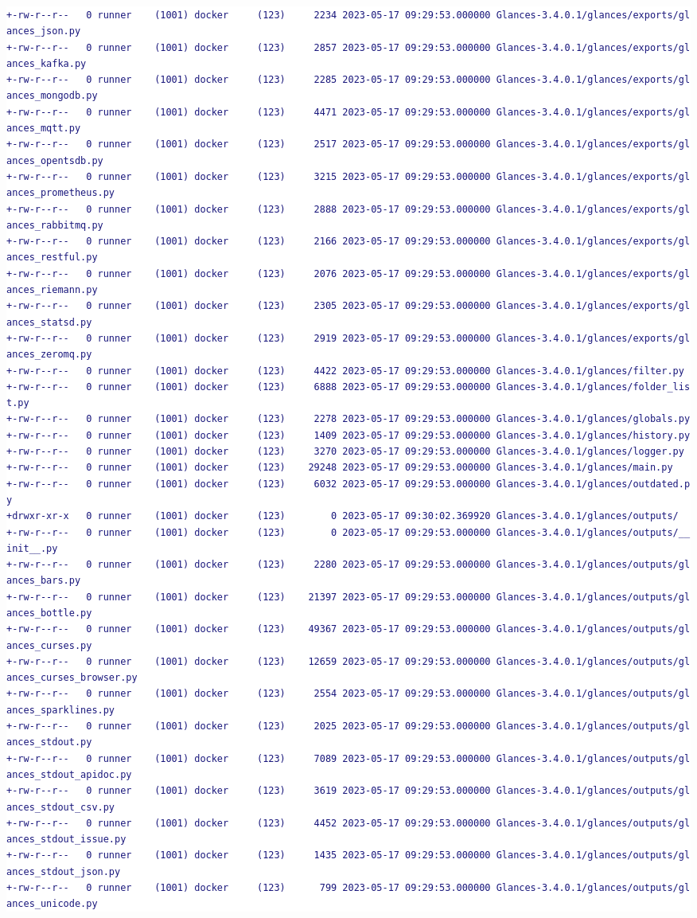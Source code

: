 ```diff
+-rw-r--r--   0 runner    (1001) docker     (123)     2234 2023-05-17 09:29:53.000000 Glances-3.4.0.1/glances/exports/glances_json.py
+-rw-r--r--   0 runner    (1001) docker     (123)     2857 2023-05-17 09:29:53.000000 Glances-3.4.0.1/glances/exports/glances_kafka.py
+-rw-r--r--   0 runner    (1001) docker     (123)     2285 2023-05-17 09:29:53.000000 Glances-3.4.0.1/glances/exports/glances_mongodb.py
+-rw-r--r--   0 runner    (1001) docker     (123)     4471 2023-05-17 09:29:53.000000 Glances-3.4.0.1/glances/exports/glances_mqtt.py
+-rw-r--r--   0 runner    (1001) docker     (123)     2517 2023-05-17 09:29:53.000000 Glances-3.4.0.1/glances/exports/glances_opentsdb.py
+-rw-r--r--   0 runner    (1001) docker     (123)     3215 2023-05-17 09:29:53.000000 Glances-3.4.0.1/glances/exports/glances_prometheus.py
+-rw-r--r--   0 runner    (1001) docker     (123)     2888 2023-05-17 09:29:53.000000 Glances-3.4.0.1/glances/exports/glances_rabbitmq.py
+-rw-r--r--   0 runner    (1001) docker     (123)     2166 2023-05-17 09:29:53.000000 Glances-3.4.0.1/glances/exports/glances_restful.py
+-rw-r--r--   0 runner    (1001) docker     (123)     2076 2023-05-17 09:29:53.000000 Glances-3.4.0.1/glances/exports/glances_riemann.py
+-rw-r--r--   0 runner    (1001) docker     (123)     2305 2023-05-17 09:29:53.000000 Glances-3.4.0.1/glances/exports/glances_statsd.py
+-rw-r--r--   0 runner    (1001) docker     (123)     2919 2023-05-17 09:29:53.000000 Glances-3.4.0.1/glances/exports/glances_zeromq.py
+-rw-r--r--   0 runner    (1001) docker     (123)     4422 2023-05-17 09:29:53.000000 Glances-3.4.0.1/glances/filter.py
+-rw-r--r--   0 runner    (1001) docker     (123)     6888 2023-05-17 09:29:53.000000 Glances-3.4.0.1/glances/folder_list.py
+-rw-r--r--   0 runner    (1001) docker     (123)     2278 2023-05-17 09:29:53.000000 Glances-3.4.0.1/glances/globals.py
+-rw-r--r--   0 runner    (1001) docker     (123)     1409 2023-05-17 09:29:53.000000 Glances-3.4.0.1/glances/history.py
+-rw-r--r--   0 runner    (1001) docker     (123)     3270 2023-05-17 09:29:53.000000 Glances-3.4.0.1/glances/logger.py
+-rw-r--r--   0 runner    (1001) docker     (123)    29248 2023-05-17 09:29:53.000000 Glances-3.4.0.1/glances/main.py
+-rw-r--r--   0 runner    (1001) docker     (123)     6032 2023-05-17 09:29:53.000000 Glances-3.4.0.1/glances/outdated.py
+drwxr-xr-x   0 runner    (1001) docker     (123)        0 2023-05-17 09:30:02.369920 Glances-3.4.0.1/glances/outputs/
+-rw-r--r--   0 runner    (1001) docker     (123)        0 2023-05-17 09:29:53.000000 Glances-3.4.0.1/glances/outputs/__init__.py
+-rw-r--r--   0 runner    (1001) docker     (123)     2280 2023-05-17 09:29:53.000000 Glances-3.4.0.1/glances/outputs/glances_bars.py
+-rw-r--r--   0 runner    (1001) docker     (123)    21397 2023-05-17 09:29:53.000000 Glances-3.4.0.1/glances/outputs/glances_bottle.py
+-rw-r--r--   0 runner    (1001) docker     (123)    49367 2023-05-17 09:29:53.000000 Glances-3.4.0.1/glances/outputs/glances_curses.py
+-rw-r--r--   0 runner    (1001) docker     (123)    12659 2023-05-17 09:29:53.000000 Glances-3.4.0.1/glances/outputs/glances_curses_browser.py
+-rw-r--r--   0 runner    (1001) docker     (123)     2554 2023-05-17 09:29:53.000000 Glances-3.4.0.1/glances/outputs/glances_sparklines.py
+-rw-r--r--   0 runner    (1001) docker     (123)     2025 2023-05-17 09:29:53.000000 Glances-3.4.0.1/glances/outputs/glances_stdout.py
+-rw-r--r--   0 runner    (1001) docker     (123)     7089 2023-05-17 09:29:53.000000 Glances-3.4.0.1/glances/outputs/glances_stdout_apidoc.py
+-rw-r--r--   0 runner    (1001) docker     (123)     3619 2023-05-17 09:29:53.000000 Glances-3.4.0.1/glances/outputs/glances_stdout_csv.py
+-rw-r--r--   0 runner    (1001) docker     (123)     4452 2023-05-17 09:29:53.000000 Glances-3.4.0.1/glances/outputs/glances_stdout_issue.py
+-rw-r--r--   0 runner    (1001) docker     (123)     1435 2023-05-17 09:29:53.000000 Glances-3.4.0.1/glances/outputs/glances_stdout_json.py
+-rw-r--r--   0 runner    (1001) docker     (123)      799 2023-05-17 09:29:53.000000 Glances-3.4.0.1/glances/outputs/glances_unicode.py
```